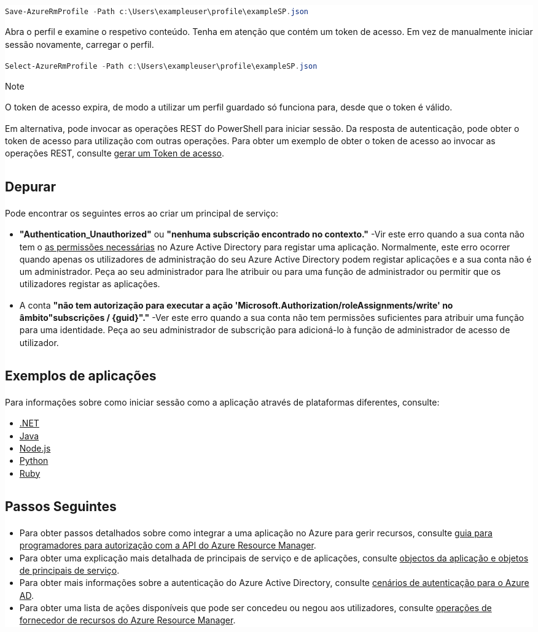 ```powershell
Save-AzureRmProfile -Path c:\Users\exampleuser\profile\exampleSP.json
```
   
Abra o perfil e examine o respetivo conteúdo. Tenha em atenção que contém um token de acesso. Em vez de manualmente iniciar sessão novamente, carregar o perfil.
   
```powershell
Select-AzureRmProfile -Path c:\Users\exampleuser\profile\exampleSP.json
```

> [!NOTE]
> O token de acesso expira, de modo a utilizar um perfil guardado só funciona para, desde que o token é válido.
>  

Em alternativa, pode invocar as operações REST do PowerShell para iniciar sessão. Da resposta de autenticação, pode obter o token de acesso para utilização com outras operações. Para obter um exemplo de obter o token de acesso ao invocar as operações REST, consulte [gerar um Token de acesso](resource-manager-rest-api.md#generating-an-access-token).

## <a name="debug"></a>Depurar

Pode encontrar os seguintes erros ao criar um principal de serviço:

* **"Authentication_Unauthorized"** ou **"nenhuma subscrição encontrado no contexto."** -Vir este erro quando a sua conta não tem o [as permissões necessárias](#required-permissions) no Azure Active Directory para registar uma aplicação. Normalmente, este erro ocorrer quando apenas os utilizadores de administração do seu Azure Active Directory podem registar aplicações e a sua conta não é um administrador. Peça ao seu administrador para lhe atribuir ou para uma função de administrador ou permitir que os utilizadores registar as aplicações.

* A conta **"não tem autorização para executar a ação 'Microsoft.Authorization/roleAssignments/write' no âmbito"subscrições / {guid}"."**  -Ver este erro quando a sua conta não tem permissões suficientes para atribuir uma função para uma identidade. Peça ao seu administrador de subscrição para adicioná-lo à função de administrador de acesso de utilizador.

## <a name="sample-applications"></a>Exemplos de aplicações
Para informações sobre como iniciar sessão como a aplicação através de plataformas diferentes, consulte:

* [.NET](/dotnet/azure/dotnet-sdk-azure-authenticate?view=azure-dotnet)
* [Java](/java/azure/java-sdk-azure-authenticate)
* [Node.js](/nodejs/azure/node-sdk-azure-get-started?view=azure-node-2.0.0)
* [Python](/python/azure/python-sdk-azure-authenticate?view=azure-python)
* [Ruby](https://azure.microsoft.com/documentation/samples/resource-manager-ruby-resources-and-groups/)

## <a name="next-steps"></a>Passos Seguintes
* Para obter passos detalhados sobre como integrar a uma aplicação no Azure para gerir recursos, consulte [guia para programadores para autorização com a API do Azure Resource Manager](resource-manager-api-authentication.md).
* Para obter uma explicação mais detalhada de principais de serviço e de aplicações, consulte [objectos da aplicação e objetos de principais de serviço](../active-directory/active-directory-application-objects.md). 
* Para obter mais informações sobre a autenticação do Azure Active Directory, consulte [cenários de autenticação para o Azure AD](../active-directory/active-directory-authentication-scenarios.md).
* Para obter uma lista de ações disponíveis que pode ser concedeu ou negou aos utilizadores, consulte [operações de fornecedor de recursos do Azure Resource Manager](../active-directory/role-based-access-control-resource-provider-operations.md).

